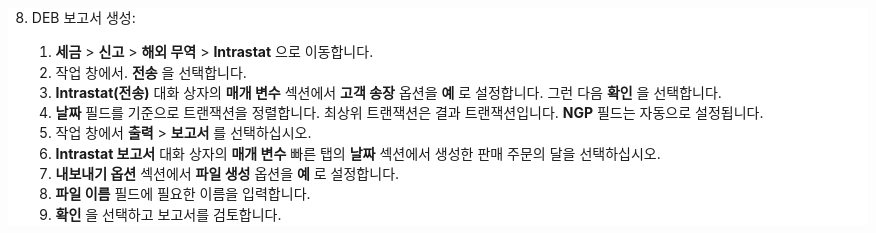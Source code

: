 8.  DEB 보고서 생성:

    1. **세금** > **신고** > **해외 무역** > **Intrastat** 으로 이동합니다.
    2. 작업 창에서. **전송** 을 선택합니다.
    3. **Intrastat(전송)** 대화 상자의 **매개 변수** 섹션에서 **고객 송장** 옵션을 **예** 로 설정합니다. 그런 다음 **확인** 을 선택합니다.
    4. **날짜** 필드를 기준으로 트랜잭션을 정렬합니다. 최상위 트랜잭션은 결과 트랜잭션입니다. **NGP** 필드는 자동으로 설정됩니다.
    5. 작업 창에서 **출력** &gt; **보고서** 를 선택하십시오.
    6. **Intrastat 보고서** 대화 상자의 **매개 변수** 빠른 탭의 **날짜** 섹션에서 생성한 판매 주문의 달을 선택하십시오.
    7. **내보내기 옵션** 섹션에서 **파일 생성** 옵션을 **예** 로 설정합니다.
    8. **파일 이름** 필드에 필요한 이름을 입력합니다.
    9. **확인** 을 선택하고 보고서를 검토합니다.

